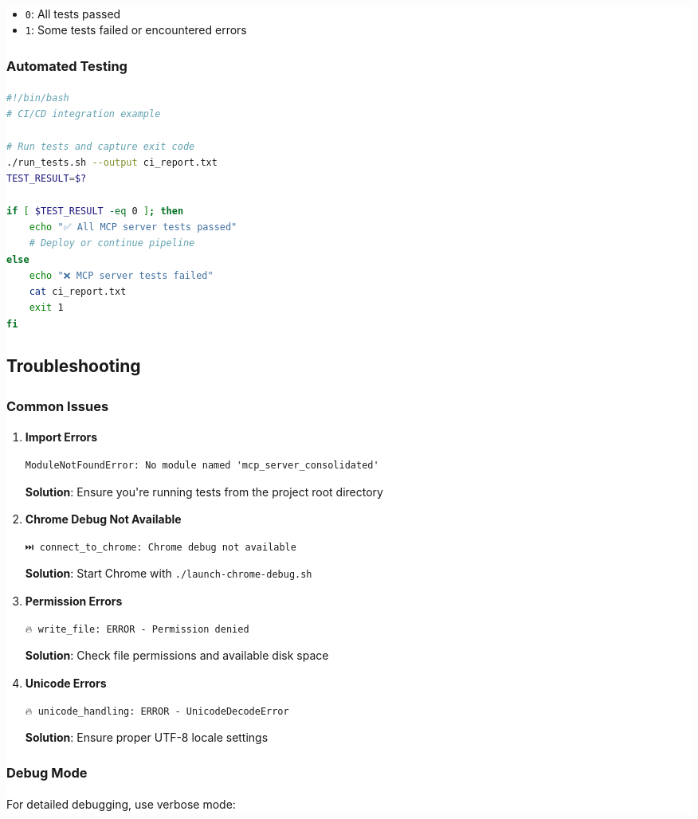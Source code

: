 - `0`: All tests passed
- `1`: Some tests failed or encountered errors

### Automated Testing

```bash
#!/bin/bash
# CI/CD integration example

# Run tests and capture exit code
./run_tests.sh --output ci_report.txt
TEST_RESULT=$?

if [ $TEST_RESULT -eq 0 ]; then
    echo "✅ All MCP server tests passed"
    # Deploy or continue pipeline
else
    echo "❌ MCP server tests failed"
    cat ci_report.txt
    exit 1
fi
```

## Troubleshooting

### Common Issues

1. **Import Errors**
   ```
   ModuleNotFoundError: No module named 'mcp_server_consolidated'
   ```
   **Solution**: Ensure you're running tests from the project root directory

2. **Chrome Debug Not Available**
   ```
   ⏭️ connect_to_chrome: Chrome debug not available
   ```
   **Solution**: Start Chrome with `./launch-chrome-debug.sh`

3. **Permission Errors**
   ```
   🔥 write_file: ERROR - Permission denied
   ```
   **Solution**: Check file permissions and available disk space

4. **Unicode Errors**
   ```
   🔥 unicode_handling: ERROR - UnicodeDecodeError
   ```
   **Solution**: Ensure proper UTF-8 locale settings

### Debug Mode

For detailed debugging, use verbose mode:
